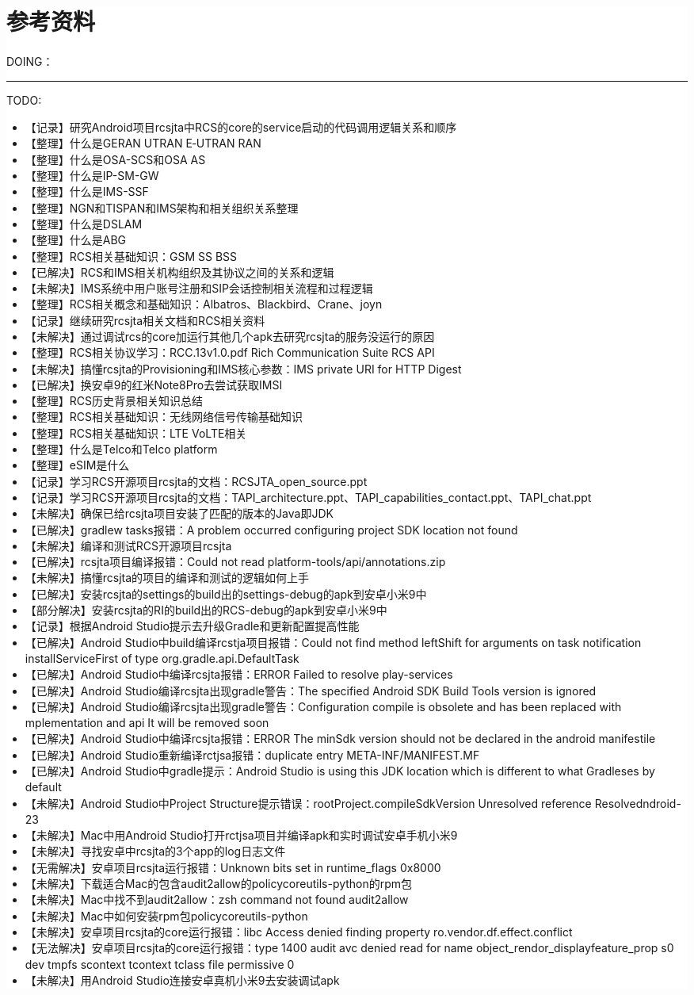 # 参考资料

DOING：

---

TODO:

* 【记录】研究Android项目rcsjta中RCS的core的service启动的代码调用逻辑关系和顺序
* 【整理】什么是GERAN UTRAN E‐UTRAN RAN
* 【整理】什么是OSA-SCS和OSA AS
* 【整理】什么是IP-SM-GW
* 【整理】什么是IMS-SSF
* 【整理】NGN和TISPAN和IMS架构和相关组织关系整理
* 【整理】什么是DSLAM
* 【整理】什么是ABG
* 【整理】RCS相关基础知识：GSM SS BSS
* 【已解决】RCS和IMS相关机构组织及其协议之间的关系和逻辑
* 【未解决】IMS系统中用户账号注册和SIP会话控制相关流程和过程逻辑
* 【整理】RCS相关概念和基础知识：Albatros、Blackbird、Crane、joyn
* 【记录】继续研究rcsjta相关文档和RCS相关资料
* 【未解决】通过调试rcs的core加运行其他几个apk去研究rcsjta的服务没运行的原因
* 【整理】RCS相关协议学习：RCC.13v1.0.pdf  Rich Communication Suite RCS API
* 【未解决】搞懂rcsjta的Provisioning和IMS核心参数：IMS private URI for HTTP Digest
* 【已解决】换安卓9的红米Note8Pro去尝试获取IMSI
* 【整理】RCS历史背景相关知识总结
* 【整理】RCS相关基础知识：无线网络信号传输基础知识
* 【整理】RCS相关基础知识：LTE VoLTE相关
* 【整理】什么是Telco和Telco platform
* 【整理】eSIM是什么
* 【记录】学习RCS开源项目rcsjta的文档：RCSJTA_open_source.ppt
* 【记录】学习RCS开源项目rcsjta的文档：TAPI_architecture.ppt、TAPI_capabilities_contact.ppt、TAPI_chat.ppt
* 【未解决】确保已给rcsjta项目安装了匹配的版本的Java即JDK
* 【已解决】gradlew tasks报错：A problem occurred configuring project SDK location not found
* 【未解决】编译和测试RCS开源项目rcsjta
* 【已解决】rcsjta项目编译报错：Could not read platform-tools/api/annotations.zip
* 【未解决】搞懂rcsjta的项目的编译和测试的逻辑如何上手
* 【已解决】安装rcsjta的settings的build出的settings-debug的apk到安卓小米9中
* 【部分解决】安装rcsjta的RI的build出的RCS-debug的apk到安卓小米9中
* 【记录】根据Android Studio提示去升级Gradle和更新配置提高性能
* 【已解决】Android Studio中build编译rcstja项目报错：Could not find method leftShift for arguments on task notification installServiceFirst of type org.gradle.api.DefaultTask
* 【已解决】Android Studio中编译rcsjta报错：ERROR Failed to resolve play-services
* 【已解决】Android Studio编译rcsjta出现gradle警告：The specified Android SDK Build Tools version is ignored
* 【已解决】Android Studio编译rcsjta出现gradle警告：Configuration compile is obsolete and has been replaced with mplementation and api It will be removed soon
* 【已解决】Android Studio中编译rcsjta报错：ERROR The minSdk version should not be declared in the android manifestile
* 【已解决】Android Studio重新编译rctjsa报错：duplicate entry META-INF/MANIFEST.MF
* 【已解决】Android Studio中gradle提示：Android Studio is using this JDK location which is different to what Gradleses by default
* 【未解决】Android Studio中Project Structure提示错误：rootProject.compileSdkVersion Unresolved reference Resolvedndroid-23
* 【未解决】Mac中用Android Studio打开rctjsa项目并编译apk和实时调试安卓手机小米9
* 【未解决】寻找安卓中rcsjta的3个app的log日志文件
* 【无需解决】安卓项目rcsjta运行报错：Unknown bits set in runtime_flags 0x8000
* 【未解决】下载适合Mac的包含audit2allow的policycoreutils-python的rpm包
* 【未解决】Mac中找不到audit2allow：zsh command not found audit2allow
* 【未解决】Mac中如何安装rpm包policycoreutils-python
* 【未解决】安卓项目rcsjta的core运行报错：libc Access denied finding property ro.vendor.df.effect.conflict
* 【无法解决】安卓项目rcsjta的core运行报错：type 1400 audit avc denied read for name object_rendor_displayfeature_prop s0 dev tmpfs scontext tcontext tclass file permissive 0
* 【未解决】用Android Studio连接安卓真机小米9去安装调试apk